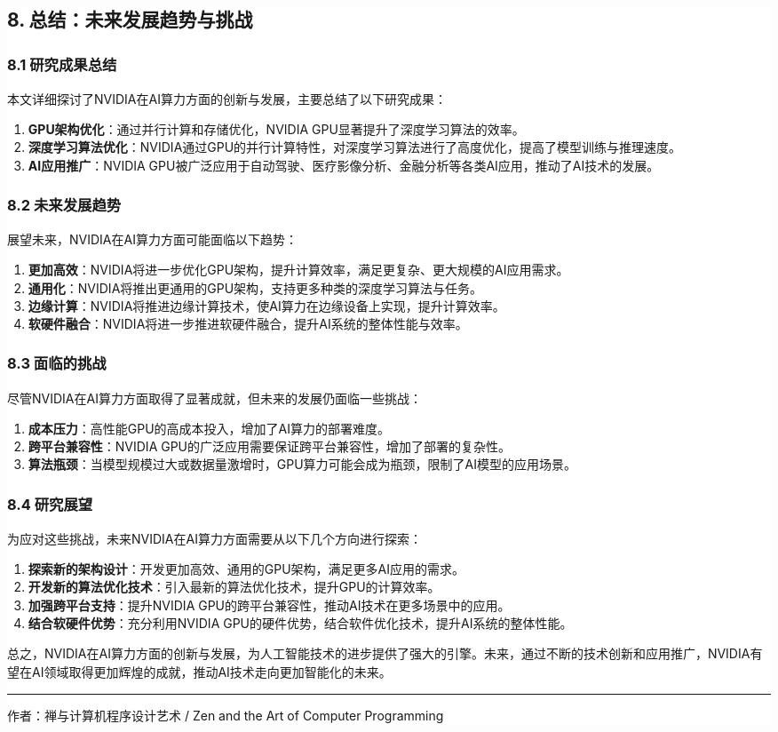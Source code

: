 ## 8. 总结：未来发展趋势与挑战

### 8.1 研究成果总结

本文详细探讨了NVIDIA在AI算力方面的创新与发展，主要总结了以下研究成果：

1. **GPU架构优化**：通过并行计算和存储优化，NVIDIA GPU显著提升了深度学习算法的效率。
2. **深度学习算法优化**：NVIDIA通过GPU的并行计算特性，对深度学习算法进行了高度优化，提高了模型训练与推理速度。
3. **AI应用推广**：NVIDIA GPU被广泛应用于自动驾驶、医疗影像分析、金融分析等各类AI应用，推动了AI技术的发展。

### 8.2 未来发展趋势

展望未来，NVIDIA在AI算力方面可能面临以下趋势：

1. **更加高效**：NVIDIA将进一步优化GPU架构，提升计算效率，满足更复杂、更大规模的AI应用需求。
2. **通用化**：NVIDIA将推出更通用的GPU架构，支持更多种类的深度学习算法与任务。
3. **边缘计算**：NVIDIA将推进边缘计算技术，使AI算力在边缘设备上实现，提升计算效率。
4. **软硬件融合**：NVIDIA将进一步推进软硬件融合，提升AI系统的整体性能与效率。

### 8.3 面临的挑战

尽管NVIDIA在AI算力方面取得了显著成就，但未来的发展仍面临一些挑战：

1. **成本压力**：高性能GPU的高成本投入，增加了AI算力的部署难度。
2. **跨平台兼容性**：NVIDIA GPU的广泛应用需要保证跨平台兼容性，增加了部署的复杂性。
3. **算法瓶颈**：当模型规模过大或数据量激增时，GPU算力可能会成为瓶颈，限制了AI模型的应用场景。

### 8.4 研究展望

为应对这些挑战，未来NVIDIA在AI算力方面需要从以下几个方向进行探索：

1. **探索新的架构设计**：开发更加高效、通用的GPU架构，满足更多AI应用的需求。
2. **开发新的算法优化技术**：引入最新的算法优化技术，提升GPU的计算效率。
3. **加强跨平台支持**：提升NVIDIA GPU的跨平台兼容性，推动AI技术在更多场景中的应用。
4. **结合软硬件优势**：充分利用NVIDIA GPU的硬件优势，结合软件优化技术，提升AI系统的整体性能。

总之，NVIDIA在AI算力方面的创新与发展，为人工智能技术的进步提供了强大的引擎。未来，通过不断的技术创新和应用推广，NVIDIA有望在AI领域取得更加辉煌的成就，推动AI技术走向更加智能化的未来。

---

作者：禅与计算机程序设计艺术 / Zen and the Art of Computer Programming

